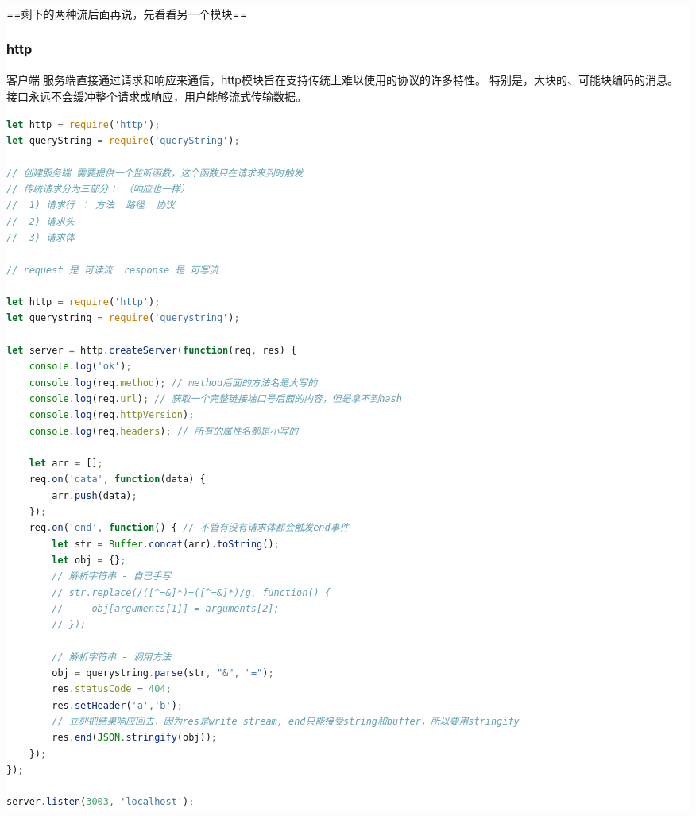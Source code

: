 
==剩下的两种流后面再说，先看看另一个模块==


### http
客户端 服务端直接通过请求和响应来通信，http模块旨在支持传统上难以使用的协议的许多特性。 特别是，大块的、可能块编码的消息。 接口永远不会缓冲整个请求或响应，用户能够流式传输数据。

```js
let http = require('http');
let queryString = require('queryString');

// 创建服务端 需要提供一个监听函数，这个函数只在请求来到时触发
// 传统请求分为三部分： （响应也一样）
//  1) 请求行 ： 方法  路径  协议
//  2) 请求头
//  3) 请求体

// request 是 可读流  response 是 可写流

let http = require('http');
let querystring = require('querystring');

let server = http.createServer(function(req, res) {
    console.log('ok');
    console.log(req.method); // method后面的方法名是大写的
    console.log(req.url); // 获取一个完整链接端口号后面的内容，但是拿不到hash
    console.log(req.httpVersion);
    console.log(req.headers); // 所有的属性名都是小写的

    let arr = [];
    req.on('data', function(data) {
        arr.push(data);
    });
    req.on('end', function() { // 不管有没有请求体都会触发end事件
        let str = Buffer.concat(arr).toString();
        let obj = {};
        // 解析字符串 - 自己手写
        // str.replace(/([^=&]*)=([^=&]*)/g, function() {
        //     obj[arguments[1]] = arguments[2];
        // });

        // 解析字符串 - 调用方法
        obj = querystring.parse(str, "&", "=");
        res.statusCode = 404;
        res.setHeader('a','b');
        // 立刻把结果响应回去，因为res是write stream, end只能接受string和buffer，所以要用stringify
        res.end(JSON.stringify(obj)); 
    });
});

server.listen(3003, 'localhost');
```
